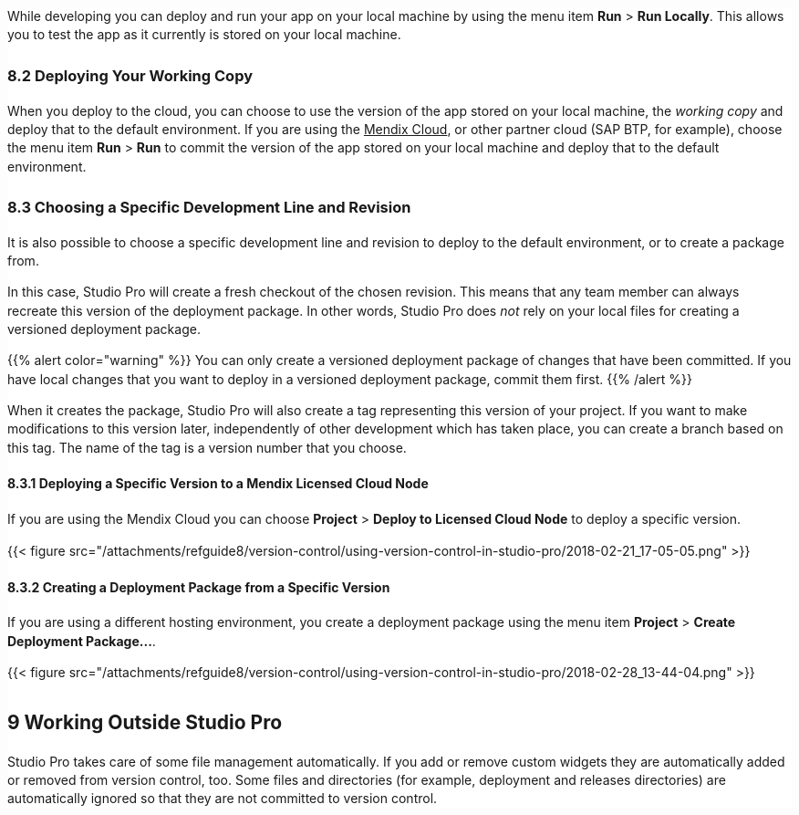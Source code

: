 While developing you can deploy and run your app on your local machine by using the menu item **Run** > **Run Locally**. This allows you to test the app as it currently is stored on your local machine.

### 8.2 Deploying Your Working Copy

When you deploy to the cloud, you can choose to use the version of the app stored on your local machine, the *working copy* and deploy that to the default environment. If you are using the [Mendix Cloud](/developerportal/deploy/mendix-cloud-deploy/), or other partner cloud (SAP BTP, for example), choose the menu item **Run** > **Run** to commit the version of the app stored on your local machine and deploy that to the default environment.

### 8.3 Choosing a Specific Development Line and Revision

It is also possible to choose a specific development line and revision to deploy to the default environment, or to create a package from.

In this case, Studio Pro will create a fresh checkout of the chosen revision. This means that any team member can always recreate this version of the deployment package. In other words, Studio Pro does *not* rely on your local files for creating a versioned deployment package.

{{% alert color="warning" %}}
You can only create a versioned deployment package of changes that have been committed. If you have local changes that you want to deploy in a versioned deployment package, commit them first.
{{% /alert %}}

When it creates the package, Studio Pro will also create a tag representing this version of your project. If you want to make modifications to this version later, independently of other development which has taken place, you can create a branch based on this tag. The name of the tag is a version number that you choose.

#### 8.3.1 Deploying a Specific Version to a Mendix Licensed Cloud Node

If you are using the Mendix Cloud you can choose **Project** > **Deploy to Licensed Cloud Node** to deploy a specific version.

{{< figure src="/attachments/refguide8/version-control/using-version-control-in-studio-pro/2018-02-21_17-05-05.png" >}}

#### 8.3.2 Creating a Deployment Package from a Specific Version

If you are using a different hosting environment, you create a deployment package using the menu item **Project** > **Create Deployment Package...**.

{{< figure src="/attachments/refguide8/version-control/using-version-control-in-studio-pro/2018-02-28_13-44-04.png" >}}

## 9 Working Outside Studio Pro

Studio Pro takes care of some file management automatically. If you add or remove custom widgets they are automatically added or removed from version control, too. Some files and directories (for example, deployment and releases directories) are automatically ignored so that they are not committed to version control.
